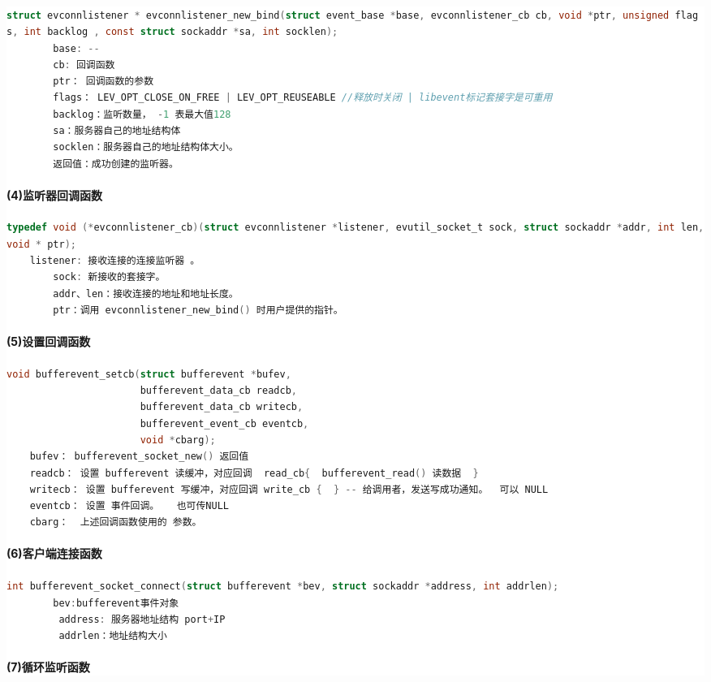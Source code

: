 ``` c
struct evconnlistener * evconnlistener_new_bind(struct event_base *base, evconnlistener_cb cb, void *ptr, unsigned flags, int backlog , const struct sockaddr *sa, int socklen);
        base: --
        cb: 回调函数
        ptr： 回调函数的参数
        flags： LEV_OPT_CLOSE_ON_FREE | LEV_OPT_REUSEABLE //释放时关闭 | libevent标记套接字是可重用
        backlog：监听数量， -1 表最大值128
        sa：服务器自己的地址结构体
        socklen：服务器自己的地址结构体大小。
        返回值：成功创建的监听器。
```



####  (4)监听器回调函数

``` c
typedef void (*evconnlistener_cb)(struct evconnlistener *listener, evutil_socket_t sock, struct sockaddr *addr, int len, void * ptr);
	listener: 接收连接的连接监听器 。 
        sock: 新接收的套接字。 
        addr、len：接收连接的地址和地址长度。
        ptr：调用 evconnlistener_new_bind() 时用户提供的指针。
```



####  (5)设置回调函数

```c
void bufferevent_setcb(struct bufferevent *bufev, 
                       bufferevent_data_cb readcb,
                       bufferevent_data_cb writecb, 
                       bufferevent_event_cb eventcb, 
                       void *cbarg);
	bufev： bufferevent_socket_new() 返回值
	readcb： 设置 bufferevent 读缓冲，对应回调  read_cb{  bufferevent_read() 读数据  }
	writecb： 设置 bufferevent 写缓冲，对应回调 write_cb {  } -- 给调用者，发送写成功通知。  可以 NULL
	eventcb： 设置 事件回调。   也可传NULL
    cbarg：	上述回调函数使用的 参数。
```



#### (6)客户端连接函数

``` c
int bufferevent_socket_connect(struct bufferevent *bev, struct sockaddr *address, int addrlen);
		bev:bufferevent事件对象
         address: 服务器地址结构 port+IP
         addrlen：地址结构大小
```



#### (7)循环监听函数
